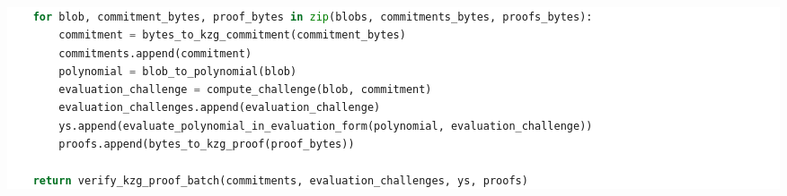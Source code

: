 ```python
    for blob, commitment_bytes, proof_bytes in zip(blobs, commitments_bytes, proofs_bytes):
        commitment = bytes_to_kzg_commitment(commitment_bytes)
        commitments.append(commitment)
        polynomial = blob_to_polynomial(blob)
        evaluation_challenge = compute_challenge(blob, commitment)
        evaluation_challenges.append(evaluation_challenge)
        ys.append(evaluate_polynomial_in_evaluation_form(polynomial, evaluation_challenge))
        proofs.append(bytes_to_kzg_proof(proof_bytes))

    return verify_kzg_proof_batch(commitments, evaluation_challenges, ys, proofs)
```
